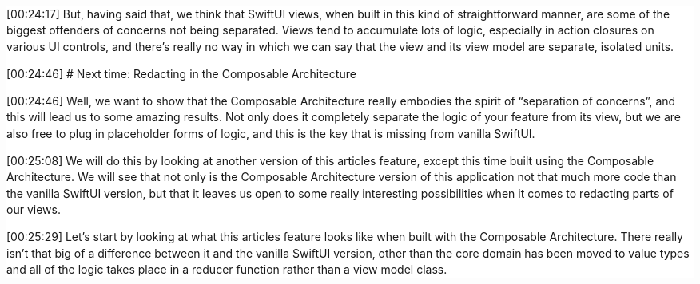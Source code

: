 [00:24:17] But, having said that, we think that SwiftUI views, when built in this kind of straightforward manner, are some of the biggest offenders of concerns not being separated. Views tend to accumulate lots of logic, especially in action closures on various UI controls, and there’s really no way in which we can say that the view and its view model are separate, isolated units.

[00:24:46] # Next time: Redacting in the Composable Architecture

[00:24:46] Well, we want to show that the Composable Architecture really embodies the spirit of “separation of concerns”, and this will lead us to some amazing results. Not only does it completely separate the logic of your feature from its view, but we are also free to plug in placeholder forms of logic, and this is the key that is missing from vanilla SwiftUI.

[00:25:08] We will do this by looking at another version of this articles feature, except this time built using the Composable Architecture. We will see that not only is the Composable Architecture version of this application not that much more code than the vanilla SwiftUI version, but that it leaves us open to some really interesting possibilities when it comes to redacting parts of our views.

[00:25:29] Let’s start by looking at what this articles feature looks like when built with the Composable Architecture. There really isn’t that big of a difference between it and the vanilla SwiftUI version, other than the core domain has been moved to value types and all of the logic takes place in a reducer function rather than a view model class.